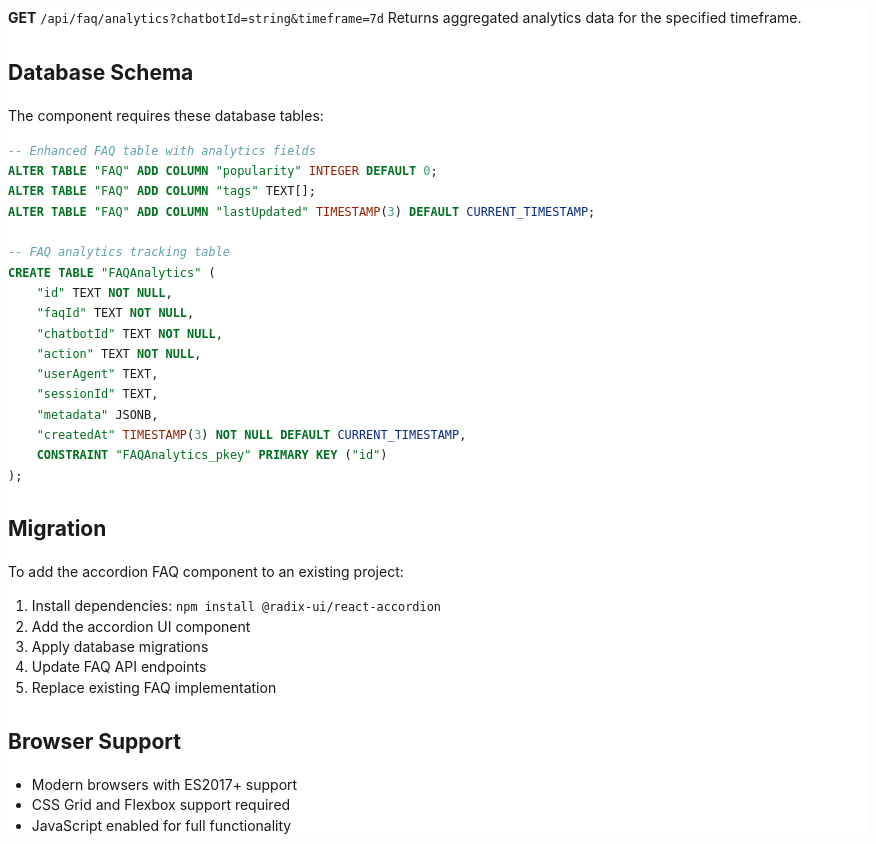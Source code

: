 **GET** `/api/faq/analytics?chatbotId=string&timeframe=7d`
Returns aggregated analytics data for the specified timeframe.

## Database Schema

The component requires these database tables:

```sql
-- Enhanced FAQ table with analytics fields
ALTER TABLE "FAQ" ADD COLUMN "popularity" INTEGER DEFAULT 0;
ALTER TABLE "FAQ" ADD COLUMN "tags" TEXT[];
ALTER TABLE "FAQ" ADD COLUMN "lastUpdated" TIMESTAMP(3) DEFAULT CURRENT_TIMESTAMP;

-- FAQ analytics tracking table
CREATE TABLE "FAQAnalytics" (
    "id" TEXT NOT NULL,
    "faqId" TEXT NOT NULL,
    "chatbotId" TEXT NOT NULL,
    "action" TEXT NOT NULL,
    "userAgent" TEXT,
    "sessionId" TEXT,
    "metadata" JSONB,
    "createdAt" TIMESTAMP(3) NOT NULL DEFAULT CURRENT_TIMESTAMP,
    CONSTRAINT "FAQAnalytics_pkey" PRIMARY KEY ("id")
);
```

## Migration

To add the accordion FAQ component to an existing project:

1. Install dependencies: `npm install @radix-ui/react-accordion`
2. Add the accordion UI component
3. Apply database migrations
4. Update FAQ API endpoints
5. Replace existing FAQ implementation

## Browser Support

- Modern browsers with ES2017+ support
- CSS Grid and Flexbox support required
- JavaScript enabled for full functionality